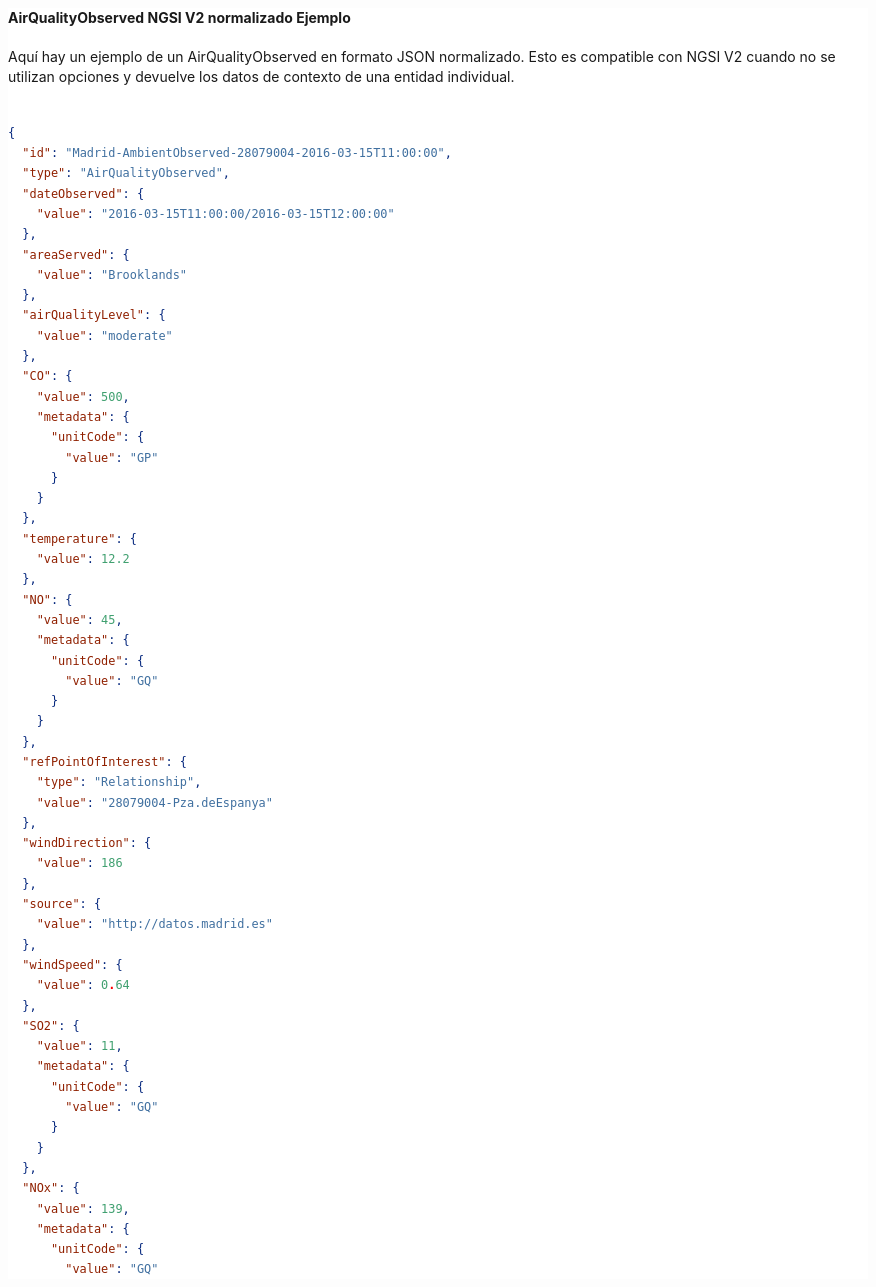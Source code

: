 #### AirQualityObserved NGSI V2 normalizado Ejemplo  

Aquí hay un ejemplo de un AirQualityObserved en formato JSON normalizado. Esto es compatible con NGSI V2 cuando no se utilizan opciones y devuelve los datos de contexto de una entidad individual.  

```json  

{  
  "id": "Madrid-AmbientObserved-28079004-2016-03-15T11:00:00",  
  "type": "AirQualityObserved",  
  "dateObserved": {  
    "value": "2016-03-15T11:00:00/2016-03-15T12:00:00"  
  },  
  "areaServed": {  
    "value": "Brooklands"  
  },  
  "airQualityLevel": {  
    "value": "moderate"  
  },  
  "CO": {  
    "value": 500,  
    "metadata": {  
      "unitCode": {  
        "value": "GP"  
      }  
    }  
  },  
  "temperature": {  
    "value": 12.2  
  },  
  "NO": {  
    "value": 45,  
    "metadata": {  
      "unitCode": {  
        "value": "GQ"  
      }  
    }  
  },  
  "refPointOfInterest": {  
    "type": "Relationship",  
    "value": "28079004-Pza.deEspanya"  
  },  
  "windDirection": {  
    "value": 186  
  },  
  "source": {  
    "value": "http://datos.madrid.es"  
  },  
  "windSpeed": {  
    "value": 0.64  
  },  
  "SO2": {  
    "value": 11,  
    "metadata": {  
      "unitCode": {  
        "value": "GQ"  
      }  
    }  
  },  
  "NOx": {  
    "value": 139,  
    "metadata": {  
      "unitCode": {  
        "value": "GQ"  
```